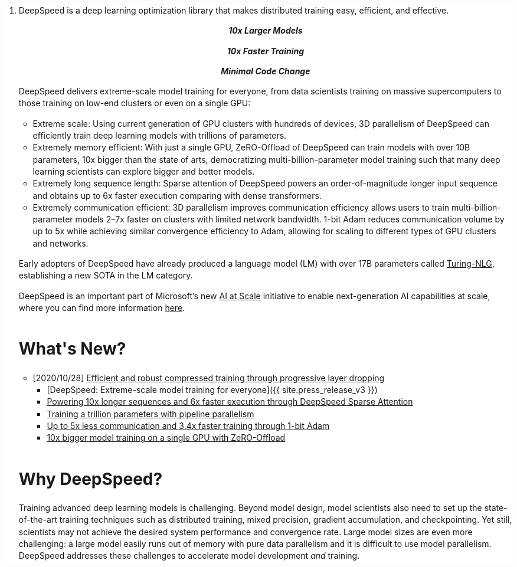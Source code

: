1. DeepSpeed is a deep learning optimization library that makes distributed training easy,
   efficient, and effective.

   <p align="center"><i><b>10x Larger Models</b></i></p>
   <p align="center"><i><b>10x Faster Training</b></i></p>
   <p align="center"><i><b>Minimal Code Change</b></i></p>

   DeepSpeed delivers extreme-scale model training for everyone, from data scientists training on massive supercomputers to those training on low-end clusters or even on a single GPU:

   * Extreme scale: Using current generation of GPU clusters with hundreds of devices,  3D parallelism of DeepSpeed can efficiently train deep learning models with trillions of parameters.  
   * Extremely memory efficient: With just a single GPU, ZeRO-Offload of DeepSpeed can train models with over 10B parameters, 10x bigger than the state of arts, democratizing multi-billion-parameter model training such that many deep learning scientists can explore bigger and better models.
   * Extremely long sequence length: Sparse attention of DeepSpeed powers an order-of-magnitude longer input sequence and obtains up to 6x faster execution comparing with dense transformers.  
   * Extremely communication efficient: 3D parallelism improves communication efficiency allows users to train multi-billion-parameter models 2–7x faster on clusters with limited network bandwidth.  1-bit Adam reduces communication volume by up to 5x while achieving similar convergence efficiency to Adam, allowing for scaling to different types of GPU clusters and networks.

   Early adopters of DeepSpeed have already produced
   a language model (LM) with over 17B parameters called
   [Turing-NLG](https://www.microsoft.com/en-us/research/blog/turing-nlg-a-17-billion-parameter-language-model-by-microsoft),
   establishing a new SOTA in the LM category.

   DeepSpeed is an important part of Microsoft’s new
   [AI at Scale](https://www.microsoft.com/en-us/research/project/ai-at-scale/)
   initiative to enable next-generation AI capabilities at scale, where you can find more
   information [here](https://innovation.microsoft.com/en-us/exploring-ai-at-scale).

   # What's New?

   * [2020/10/28] [Efficient and robust compressed training through progressive layer dropping](https://www.deepspeed.ai/news/2020/10/28/progressive-layer-dropping-news.html)
     * [DeepSpeed: Extreme-scale model training for everyone]({{ site.press_release_v3 }})
     * [Powering 10x longer sequences and 6x faster execution through DeepSpeed Sparse Attention](https://www.deepspeed.ai/news/2020/09/08/sparse-attention-news.html)
     * [Training a trillion parameters with pipeline parallelism](https://www.deepspeed.ai/news/2020/09/08/pipeline-parallelism.html)
     * [Up to 5x less communication and 3.4x faster training through 1-bit Adam](https://www.deepspeed.ai/news/2020/09/08/onebit-adam-news.html)
     * [10x bigger model training on a single GPU with ZeRO-Offload](https://www.deepspeed.ai/news/2020/09/08/ZeRO-Offload.html)

   # Why DeepSpeed?

   Training advanced deep learning models is challenging. Beyond model design,
   model scientists also need to set up the state-of-the-art training techniques
   such as distributed training, mixed precision, gradient accumulation, and
   checkpointing. Yet still, scientists may not achieve the desired system
   performance and convergence rate. Large model sizes are even more challenging:
   a large model easily runs out of memory with pure data parallelism and it is
   difficult to use model parallelism. DeepSpeed addresses these challenges to
   accelerate model development *and* training.
